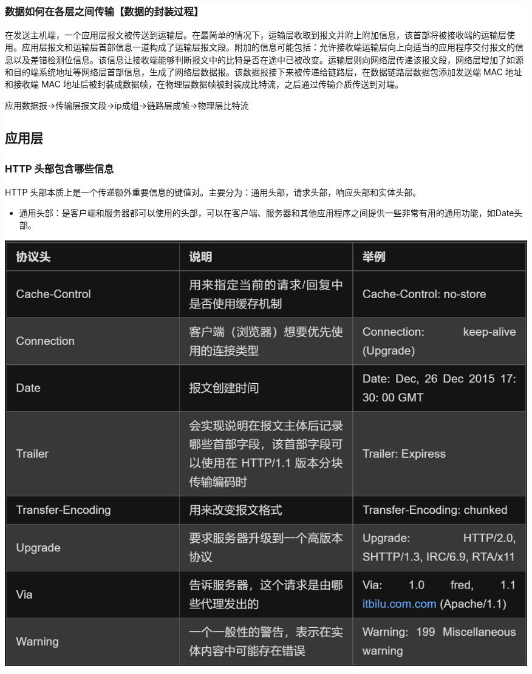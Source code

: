 ### 数据如何在各层之间传输【数据的封装过程】

在发送主机端，一个应用层报文被传送到运输层。在最简单的情况下，运输层收取到报文并附上附加信息，该首部将被接收端的运输层使用。应用层报文和运输层首部信息一道构成了运输层报文段。附加的信息可能包括：允许接收端运输层向上向适当的应用程序交付报文的信息以及差错检测位信息。该信息让接收端能够判断报文中的比特是否在途中已被改变。运输层则向网络层传递该报文段，网络层增加了如源和目的端系统地址等网络层首部信息，生成了网络层数据报。该数据报接下来被传递给链路层，在数据链路层数据包添加发送端 MAC 地址和接收端 MAC 地址后被封装成数据帧，在物理层数据帧被封装成比特流，之后通过传输介质传送到对端。

应用数据报→传输层报文段→ip成组→链路层成帧→物理层比特流

## 应用层

### HTTP 头部包含哪些信息

HTTP 头部本质上是一个传递额外重要信息的键值对。主要分为：通用头部，请求头部，响应头部和实体头部。

- 通用头部：是客户端和服务器都可以使用的头部，可以在客户端、服务器和其他应用程序之间提供一些非常有用的通用功能，如Date头部。

![image-20220408080853385](计算机基础/计算机网络/img/image-20220408080853385.png)
